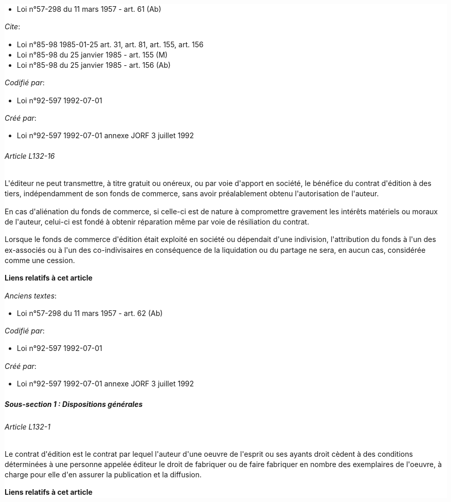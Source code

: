   - Loi n°57-298 du 11 mars 1957 - art. 61 (Ab)

_Cite_:

  - Loi n°85-98 1985-01-25 art. 31, art. 81, art. 155, art. 156
  - Loi n°85-98 du 25 janvier 1985 - art. 155 (M)
  - Loi n°85-98 du 25 janvier 1985 - art. 156 (Ab)

_Codifié par_:

  - Loi n°92-597 1992-07-01

_Créé par_:

  - Loi n°92-597 1992-07-01 annexe JORF 3 juillet 1992


###### Article L132-16

L'éditeur ne peut transmettre, à titre gratuit ou onéreux, ou par voie d'apport en société, le bénéfice du contrat d'édition
à des tiers, indépendamment de son fonds de commerce, sans avoir préalablement obtenu l'autorisation de l'auteur.

En cas d'aliénation du fonds de commerce, si celle-ci est de nature à compromettre gravement les intérêts matériels ou moraux
de l'auteur, celui-ci est fondé à obtenir réparation même par voie de résiliation du contrat.

Lorsque le fonds de commerce d'édition était exploité en société ou dépendait d'une indivision, l'attribution du fonds à l'un
des ex-associés ou à l'un des co-indivisaires en conséquence de la liquidation ou du partage ne sera, en aucun cas,
considérée comme une cession.

**Liens relatifs à cet article**

_Anciens textes_:

  - Loi n°57-298 du 11 mars 1957 - art. 62 (Ab)

_Codifié par_:

  - Loi n°92-597 1992-07-01

_Créé par_:

  - Loi n°92-597 1992-07-01 annexe JORF 3 juillet 1992


##### Sous-section 1 : Dispositions générales<a id=16></a>

###### Article L132-1

Le contrat d'édition est le contrat par lequel l'auteur d'une oeuvre de l'esprit ou ses ayants droit cèdent à des conditions
déterminées à une personne appelée éditeur le droit de fabriquer ou de faire fabriquer en nombre des exemplaires de l'oeuvre,
à charge pour elle d'en assurer la publication et la diffusion.

**Liens relatifs à cet article**
